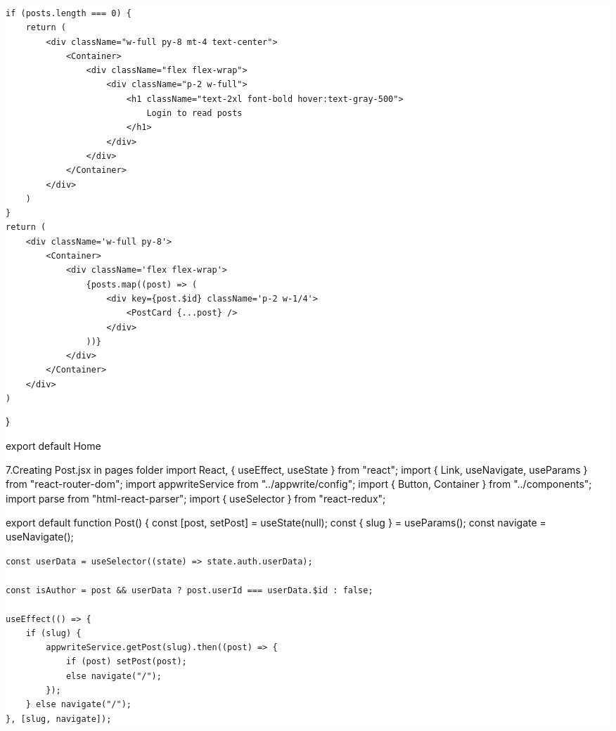     if (posts.length === 0) {
        return (
            <div className="w-full py-8 mt-4 text-center">
                <Container>
                    <div className="flex flex-wrap">
                        <div className="p-2 w-full">
                            <h1 className="text-2xl font-bold hover:text-gray-500">
                                Login to read posts
                            </h1>
                        </div>
                    </div>
                </Container>
            </div>
        )
    }
    return (
        <div className='w-full py-8'>
            <Container>
                <div className='flex flex-wrap'>
                    {posts.map((post) => (
                        <div key={post.$id} className='p-2 w-1/4'>
                            <PostCard {...post} />
                        </div>
                    ))}
                </div>
            </Container>
        </div>
    )
}

export default Home

7.Creating Post.jsx in pages folder
import React, { useEffect, useState } from "react";
import { Link, useNavigate, useParams } from "react-router-dom";
import appwriteService from "../appwrite/config";
import { Button, Container } from "../components";
import parse from "html-react-parser";
import { useSelector } from "react-redux";

export default function Post() {
    const [post, setPost] = useState(null);
    const { slug } = useParams();
    const navigate = useNavigate();

    const userData = useSelector((state) => state.auth.userData);

    const isAuthor = post && userData ? post.userId === userData.$id : false;

    useEffect(() => {
        if (slug) {
            appwriteService.getPost(slug).then((post) => {
                if (post) setPost(post);
                else navigate("/");
            });
        } else navigate("/");
    }, [slug, navigate]);
